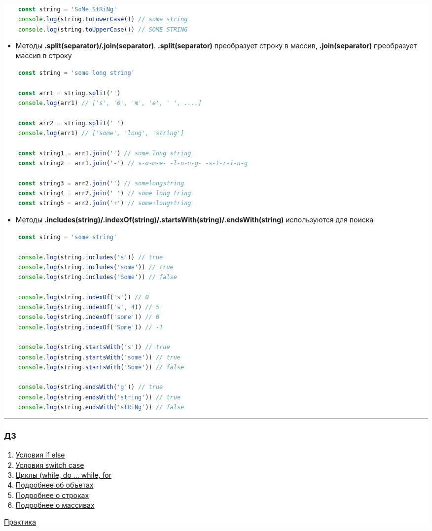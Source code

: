 ```js
    const string = 'SoMe StRiNg'
    console.log(string.toLowerCase()) // some string
    console.log(string.toUpperCase()) // SOME STRING
 ```

- Методы **.split(separator)/.join(separator)**. **.split(separator)** преобразует строку в массив, **.join(separator)** преобразует массив в строку

```js
    const string = 'some long string'
    
    const arr1 = string.split('')
    console.log(arr1) // ['s', '0', 'm', 'e', ' ', ....]

    const arr2 = string.split(' ')
    console.log(arr1) // ['some', 'long', 'string']

    const string1 = arr1.join('') // some long string
    const string2 = arr1.join('-') // s-o-m-e- -l-o-n-g- -s-t-r-i-n-g

    const string3 = arr2.join('') // somelongstring
    const string4 = arr2.join(' ') // some long tring
    const string5 = arr2.join('+') // some+long+tring
 ``` 
- Методы **.includes(string)/.indexOf(string)/.startsWith(string)/.endsWith(string)** используются для поиска

```js
    const string = 'some string'

    console.log(string.includes('s')) // true
    console.log(string.includes('some')) // true
    console.log(string.includes('Some')) // false

    console.log(string.indexOf('s')) // 0
    console.log(string.indexOf('s', 4)) // 5
    console.log(string.indexOf('some')) // 0
    console.log(string.indexOf('Some')) // -1

    console.log(string.startsWith('s')) // true
    console.log(string.startsWith('some')) // true
    console.log(string.startsWith('Some')) // false

    console.log(string.endsWith('g')) // true
    console.log(string.endsWith('string')) // true
    console.log(string.endsWith('stRiNg')) // false
 ```

***
  ### ДЗ

1. [Условия if else](https://learn.javascript.ru/ifelse)
2. [Условия switch case](https://learn.javascript.ru/switch)
3. [Циклы (while, do … while, for](https://learn.javascript.ru/while-for)
4. [Подробнее об объетах](https://learn.javascript.ru/object)
5. [Подробнее о строках](https://learn.javascript.ru/string)
6. [Подробнее о массивах](https://learn.javascript.ru/array)


[Практика](homework/script.js)